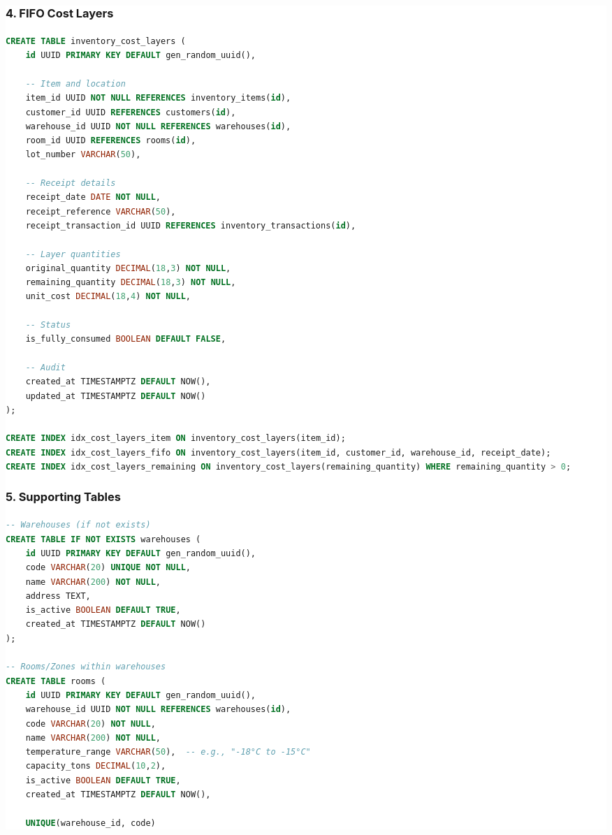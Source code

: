```sql
```

### **4. FIFO Cost Layers**
```sql
CREATE TABLE inventory_cost_layers (
    id UUID PRIMARY KEY DEFAULT gen_random_uuid(),
    
    -- Item and location
    item_id UUID NOT NULL REFERENCES inventory_items(id),
    customer_id UUID REFERENCES customers(id),
    warehouse_id UUID NOT NULL REFERENCES warehouses(id),
    room_id UUID REFERENCES rooms(id),
    lot_number VARCHAR(50),
    
    -- Receipt details
    receipt_date DATE NOT NULL,
    receipt_reference VARCHAR(50),
    receipt_transaction_id UUID REFERENCES inventory_transactions(id),
    
    -- Layer quantities
    original_quantity DECIMAL(18,3) NOT NULL,
    remaining_quantity DECIMAL(18,3) NOT NULL,
    unit_cost DECIMAL(18,4) NOT NULL,
    
    -- Status
    is_fully_consumed BOOLEAN DEFAULT FALSE,
    
    -- Audit
    created_at TIMESTAMPTZ DEFAULT NOW(),
    updated_at TIMESTAMPTZ DEFAULT NOW()
);

CREATE INDEX idx_cost_layers_item ON inventory_cost_layers(item_id);
CREATE INDEX idx_cost_layers_fifo ON inventory_cost_layers(item_id, customer_id, warehouse_id, receipt_date);
CREATE INDEX idx_cost_layers_remaining ON inventory_cost_layers(remaining_quantity) WHERE remaining_quantity > 0;
```

### **5. Supporting Tables**
```sql
-- Warehouses (if not exists)
CREATE TABLE IF NOT EXISTS warehouses (
    id UUID PRIMARY KEY DEFAULT gen_random_uuid(),
    code VARCHAR(20) UNIQUE NOT NULL,
    name VARCHAR(200) NOT NULL,
    address TEXT,
    is_active BOOLEAN DEFAULT TRUE,
    created_at TIMESTAMPTZ DEFAULT NOW()
);

-- Rooms/Zones within warehouses
CREATE TABLE rooms (
    id UUID PRIMARY KEY DEFAULT gen_random_uuid(),
    warehouse_id UUID NOT NULL REFERENCES warehouses(id),
    code VARCHAR(20) NOT NULL,
    name VARCHAR(200) NOT NULL,
    temperature_range VARCHAR(50),  -- e.g., "-18°C to -15°C"
    capacity_tons DECIMAL(10,2),
    is_active BOOLEAN DEFAULT TRUE,
    created_at TIMESTAMPTZ DEFAULT NOW(),
    
    UNIQUE(warehouse_id, code)
```